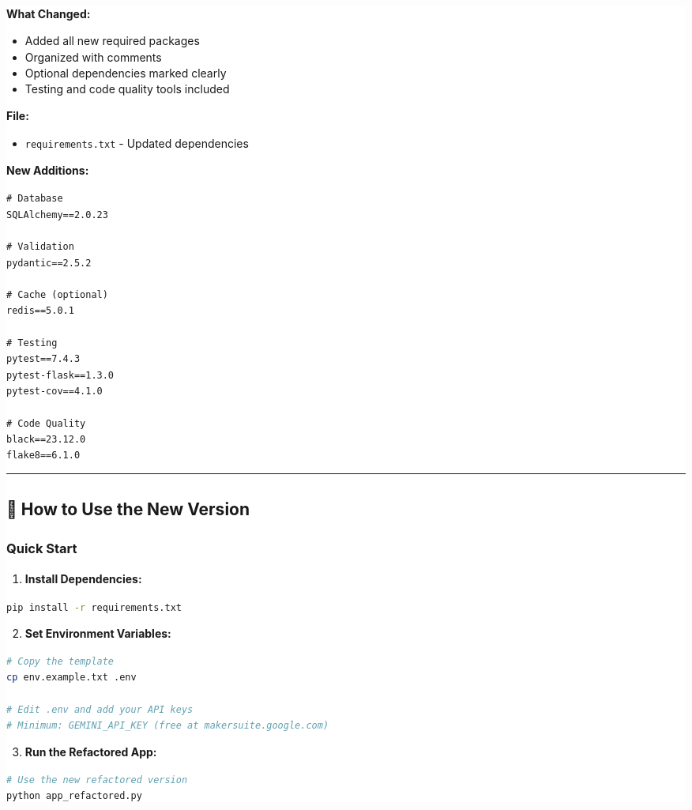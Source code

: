 **What Changed:**
- Added all new required packages
- Organized with comments
- Optional dependencies marked clearly
- Testing and code quality tools included

**File:**
- `requirements.txt` - Updated dependencies

**New Additions:**
```
# Database
SQLAlchemy==2.0.23

# Validation  
pydantic==2.5.2

# Cache (optional)
redis==5.0.1

# Testing
pytest==7.4.3
pytest-flask==1.3.0
pytest-cov==4.1.0

# Code Quality
black==23.12.0
flake8==6.1.0
```

---

## 🚀 How to Use the New Version

### Quick Start

1. **Install Dependencies:**
```bash
pip install -r requirements.txt
```

2. **Set Environment Variables:**
```bash
# Copy the template
cp env.example.txt .env

# Edit .env and add your API keys
# Minimum: GEMINI_API_KEY (free at makersuite.google.com)
```

3. **Run the Refactored App:**
```bash
# Use the new refactored version
python app_refactored.py
```
